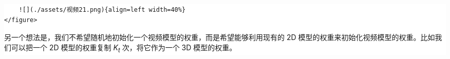         ![](./assets/视频21.png){align=left width=40%}
    </figure>

另一个想法是，我们不希望随机地初始化一个视频模型的权重，而是希望能够利用现有的 2D 模型的权重来初始化视频模型的权重。比如我们可以把一个 2D 模型的权重复制 $K_t$ 次，将它作为一个 3D 模型的权重。

<figure markdown="span">